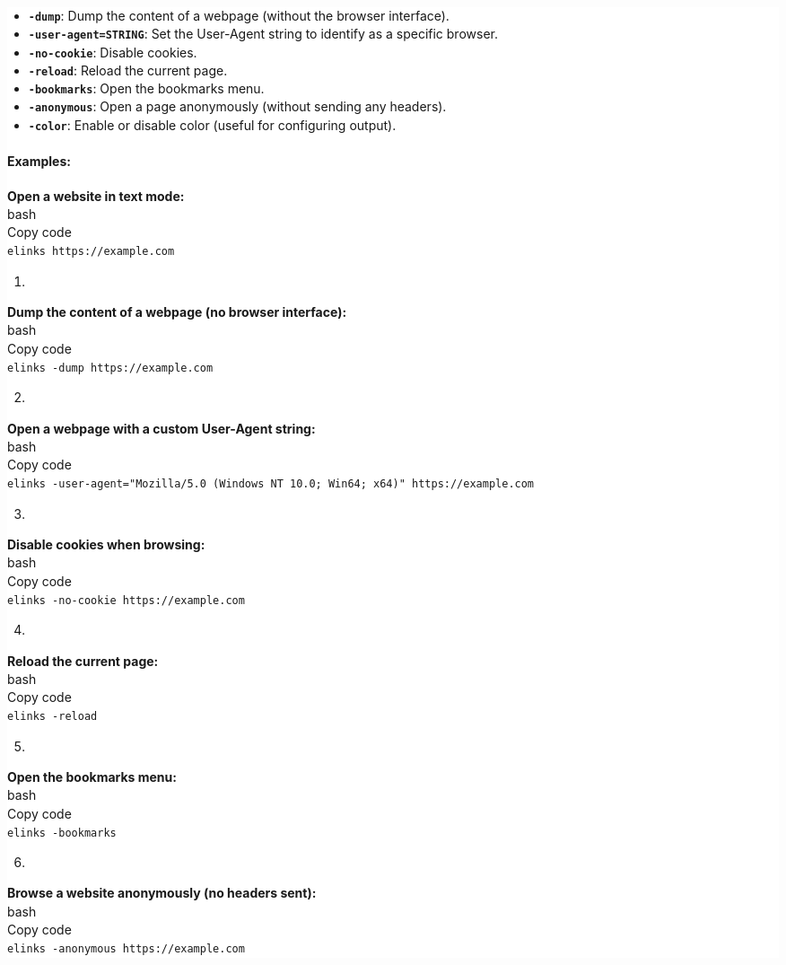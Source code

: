 * **`-dump`**: Dump the content of a webpage (without the browser interface).  
* **`-user-agent=STRING`**: Set the User-Agent string to identify as a specific browser.  
* **`-no-cookie`**: Disable cookies.  
* **`-reload`**: Reload the current page.  
* **`-bookmarks`**: Open the bookmarks menu.  
* **`-anonymous`**: Open a page anonymously (without sending any headers).  
* **`-color`**: Enable or disable color (useful for configuring output).

#### **Examples:**

**Open a website in text mode:**  
bash  
Copy code  
`elinks https://example.com`

1. 

**Dump the content of a webpage (no browser interface):**  
bash  
Copy code  
`elinks -dump https://example.com`

2. 

**Open a webpage with a custom User-Agent string:**  
bash  
Copy code  
`elinks -user-agent="Mozilla/5.0 (Windows NT 10.0; Win64; x64)" https://example.com`

3. 

**Disable cookies when browsing:**  
bash  
Copy code  
`elinks -no-cookie https://example.com`

4. 

**Reload the current page:**  
bash  
Copy code  
`elinks -reload`

5. 

**Open the bookmarks menu:**  
bash  
Copy code  
`elinks -bookmarks`

6. 

**Browse a website anonymously (no headers sent):**  
bash  
Copy code  
`elinks -anonymous https://example.com`
